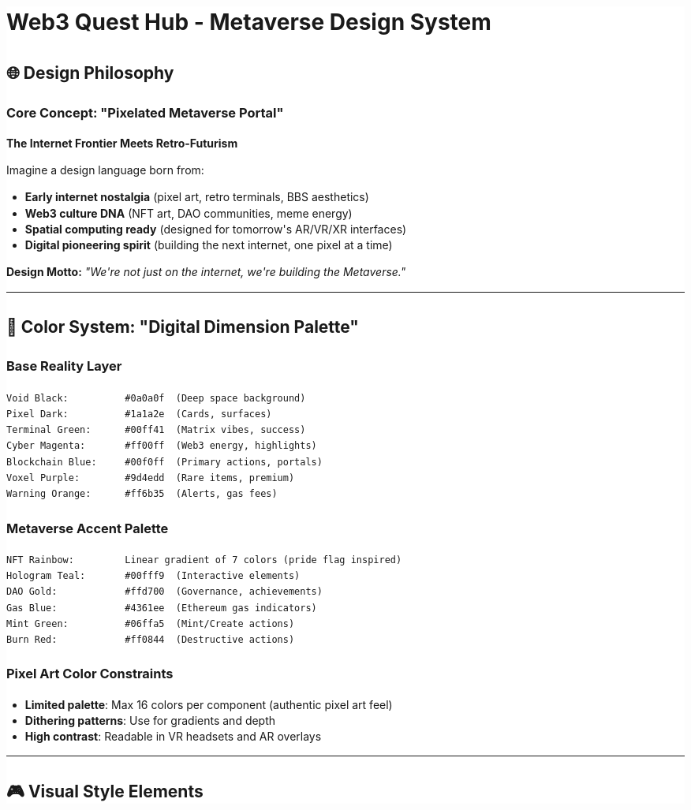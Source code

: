 # Web3 Quest Hub - Metaverse Design System

## 🌐 Design Philosophy

### Core Concept: "Pixelated Metaverse Portal"
**The Internet Frontier Meets Retro-Futurism**

Imagine a design language born from:
- **Early internet nostalgia** (pixel art, retro terminals, BBS aesthetics)
- **Web3 culture DNA** (NFT art, DAO communities, meme energy)
- **Spatial computing ready** (designed for tomorrow's AR/VR/XR interfaces)
- **Digital pioneering spirit** (building the next internet, one pixel at a time)

**Design Motto:** *"We're not just on the internet, we're building the Metaverse."*

---

## 🎨 Color System: "Digital Dimension Palette"

### Base Reality Layer
```
Void Black:          #0a0a0f  (Deep space background)
Pixel Dark:          #1a1a2e  (Cards, surfaces)
Terminal Green:      #00ff41  (Matrix vibes, success)
Cyber Magenta:       #ff00ff  (Web3 energy, highlights)
Blockchain Blue:     #00f0ff  (Primary actions, portals)
Voxel Purple:        #9d4edd  (Rare items, premium)
Warning Orange:      #ff6b35  (Alerts, gas fees)
```

### Metaverse Accent Palette
```
NFT Rainbow:         Linear gradient of 7 colors (pride flag inspired)
Hologram Teal:       #00fff9  (Interactive elements)
DAO Gold:            #ffd700  (Governance, achievements)
Gas Blue:            #4361ee  (Ethereum gas indicators)
Mint Green:          #06ffa5  (Mint/Create actions)
Burn Red:            #ff0844  (Destructive actions)
```

### Pixel Art Color Constraints
- **Limited palette**: Max 16 colors per component (authentic pixel art feel)
- **Dithering patterns**: Use for gradients and depth
- **High contrast**: Readable in VR headsets and AR overlays

---

## 🎮 Visual Style Elements
